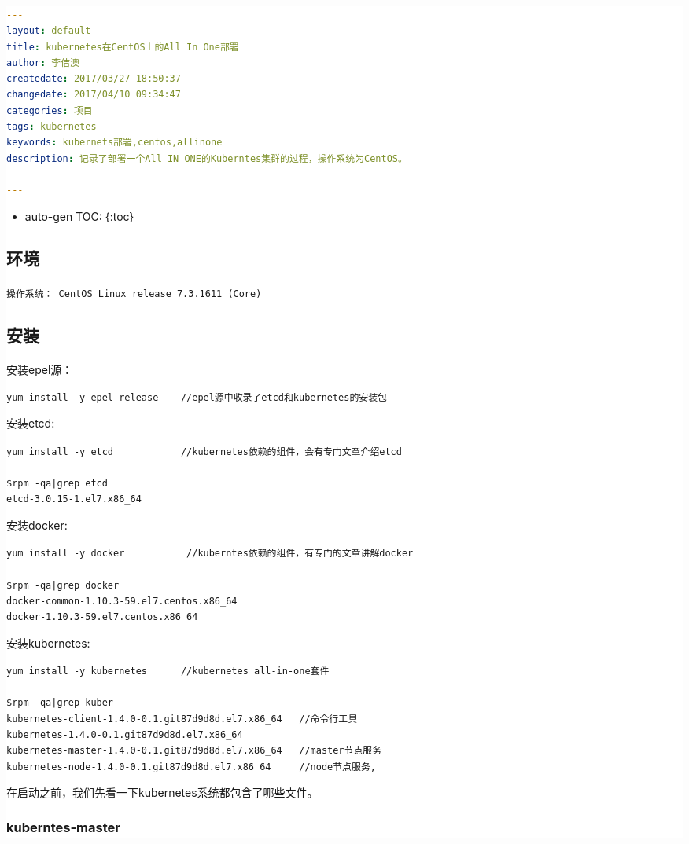 ```yaml
---
layout: default
title: kubernetes在CentOS上的All In One部署
author: 李佶澳
createdate: 2017/03/27 18:50:37
changedate: 2017/04/10 09:34:47
categories: 项目
tags: kubernetes
keywords: kubernets部署,centos,allinone
description: 记录了部署一个All IN ONE的Kuberntes集群的过程，操作系统为CentOS。

---
```


* auto-gen TOC:
{:toc}

## 环境

	操作系统： CentOS Linux release 7.3.1611 (Core) 

## 安装

安装epel源：

	yum install -y epel-release    //epel源中收录了etcd和kubernetes的安装包

安装etcd:

	yum install -y etcd            //kubernetes依赖的组件，会有专门文章介绍etcd
	
	$rpm -qa|grep etcd
	etcd-3.0.15-1.el7.x86_64

安装docker:

	yum install -y docker           //kuberntes依赖的组件，有专门的文章讲解docker

	$rpm -qa|grep docker
	docker-common-1.10.3-59.el7.centos.x86_64
	docker-1.10.3-59.el7.centos.x86_64

安装kubernetes:

	yum install -y kubernetes      //kubernetes all-in-one套件

	$rpm -qa|grep kuber
	kubernetes-client-1.4.0-0.1.git87d9d8d.el7.x86_64   //命令行工具
	kubernetes-1.4.0-0.1.git87d9d8d.el7.x86_64
	kubernetes-master-1.4.0-0.1.git87d9d8d.el7.x86_64   //master节点服务
	kubernetes-node-1.4.0-0.1.git87d9d8d.el7.x86_64     //node节点服务,

在启动之前，我们先看一下kubernetes系统都包含了哪些文件。

### kuberntes-master

